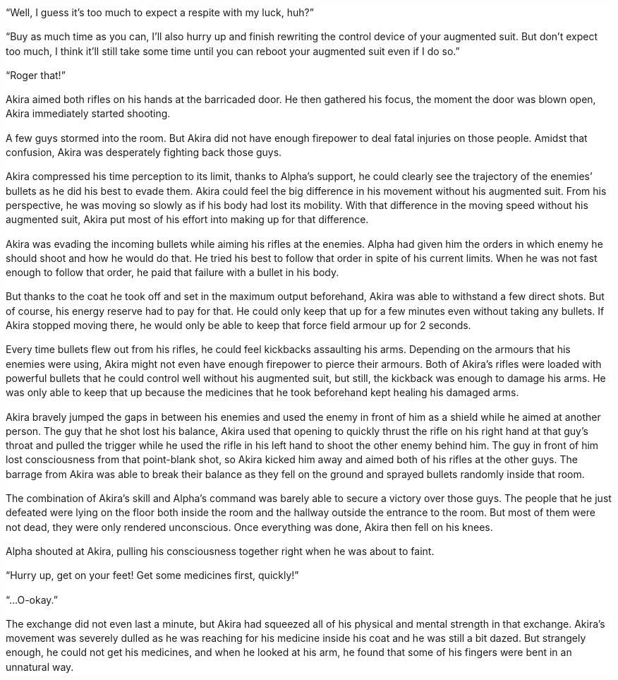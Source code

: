 “Well, I guess it’s too much to expect a respite with my luck, huh?”

“Buy as much time as you can, I’ll also hurry up and finish rewriting the control device of your augmented suit. But don’t expect too much, I think it’ll still take some time until you can reboot your augmented suit even if I do so.”

“Roger that!”

Akira aimed both rifles on his hands at the barricaded door. He then gathered his focus, the moment the door was blown open, Akira immediately started shooting.

A few guys stormed into the room. But Akira did not have enough firepower to deal fatal injuries on those people. Amidst that confusion, Akira was desperately fighting back those guys.

Akira compressed his time perception to its limit, thanks to Alpha’s support, he could clearly see the trajectory of the enemies’ bullets as he did his best to evade them. Akira could feel the big difference in his movement without his augmented suit. From his perspective, he was moving so slowly as if his body had lost its mobility. With that difference in the moving speed without his augmented suit, Akira put most of his effort into making up for that difference.

Akira was evading the incoming bullets while aiming his rifles at the enemies. Alpha had given him the orders in which enemy he should shoot and how he would do that. He tried his best to follow that order in spite of his current limits. When he was not fast enough to follow that order, he paid that failure with a bullet in his body.

But thanks to the coat he took off and set in the maximum output beforehand, Akira was able to withstand a few direct shots. But of course, his energy reserve had to pay for that. He could only keep that up for a few minutes even without taking any bullets. If Akira stopped moving there, he would only be able to keep that force field armour up for 2 seconds.

Every time bullets flew out from his rifles, he could feel kickbacks assaulting his arms. Depending on the armours that his enemies were using, Akira might not even have enough firepower to pierce their armours. Both of Akira’s rifles were loaded with powerful bullets that he could control well without his augmented suit, but still, the kickback was enough to damage his arms. He was only able to keep that up because the medicines that he took beforehand kept healing his damaged arms.

Akira bravely jumped the gaps in between his enemies and used the enemy in front of him as a shield while he aimed at another person. The guy that he shot lost his balance, Akira used that opening to quickly thrust the rifle on his right hand at that guy’s throat and pulled the trigger while he used the rifle in his left hand to shoot the other enemy behind him. The guy in front of him lost consciousness from that point-blank shot, so Akira kicked him away and aimed both of his rifles at the other guys. The barrage from Akira was able to break their balance as they fell on the ground and sprayed bullets randomly inside that room.

The combination of Akira’s skill and Alpha’s command was barely able to secure a victory over those guys. The people that he just defeated were lying on the floor both inside the room and the hallway outside the entrance to the room. But most of them were not dead, they were only rendered unconscious. Once everything was done, Akira then fell on his knees.

Alpha shouted at Akira, pulling his consciousness together right when he was about to faint.

“Hurry up, get on your feet! Get some medicines first, quickly!”

“…O-okay.”

The exchange did not even last a minute, but Akira had squeezed all of his physical and mental strength in that exchange. Akira’s movement was severely dulled as he was reaching for his medicine inside his coat and he was still a bit dazed. But strangely enough, he could not get his medicines, and when he looked at his arm, he found that some of his fingers were bent in an unnatural way.
